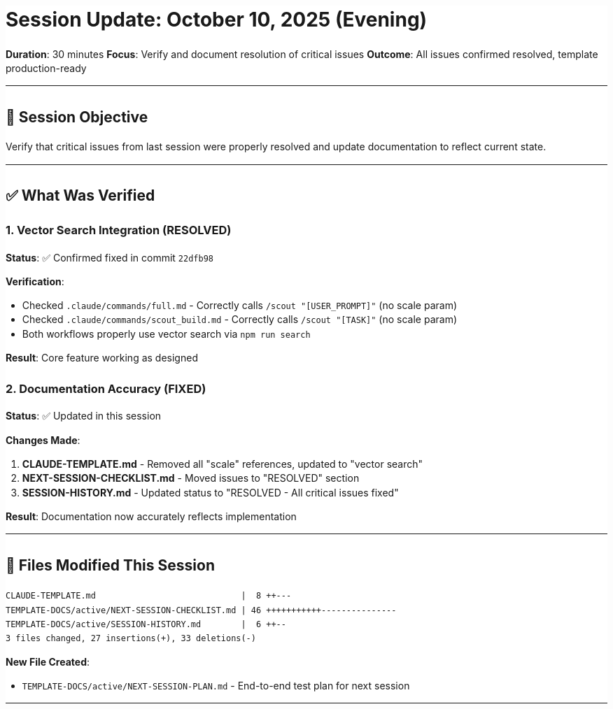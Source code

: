 # Session Update: October 10, 2025 (Evening)

**Duration**: 30 minutes
**Focus**: Verify and document resolution of critical issues
**Outcome**: All issues confirmed resolved, template production-ready

---

## 🎯 Session Objective

Verify that critical issues from last session were properly resolved and update documentation to reflect current state.

---

## ✅ What Was Verified

### 1. Vector Search Integration (RESOLVED)
**Status**: ✅ Confirmed fixed in commit `22dfb98`

**Verification**:
- Checked `.claude/commands/full.md` - Correctly calls `/scout "[USER_PROMPT]"` (no scale param)
- Checked `.claude/commands/scout_build.md` - Correctly calls `/scout "[TASK]"` (no scale param)
- Both workflows properly use vector search via `npm run search`

**Result**: Core feature working as designed

### 2. Documentation Accuracy (FIXED)
**Status**: ✅ Updated in this session

**Changes Made**:
1. **CLAUDE-TEMPLATE.md** - Removed all "scale" references, updated to "vector search"
2. **NEXT-SESSION-CHECKLIST.md** - Moved issues to "RESOLVED" section
3. **SESSION-HISTORY.md** - Updated status to "RESOLVED - All critical issues fixed"

**Result**: Documentation now accurately reflects implementation

---

## 📝 Files Modified This Session

```
CLAUDE-TEMPLATE.md                             |  8 ++---
TEMPLATE-DOCS/active/NEXT-SESSION-CHECKLIST.md | 46 +++++++++++---------------
TEMPLATE-DOCS/active/SESSION-HISTORY.md        |  6 ++--
3 files changed, 27 insertions(+), 33 deletions(-)
```

**New File Created**:
- `TEMPLATE-DOCS/active/NEXT-SESSION-PLAN.md` - End-to-end test plan for next session

---
